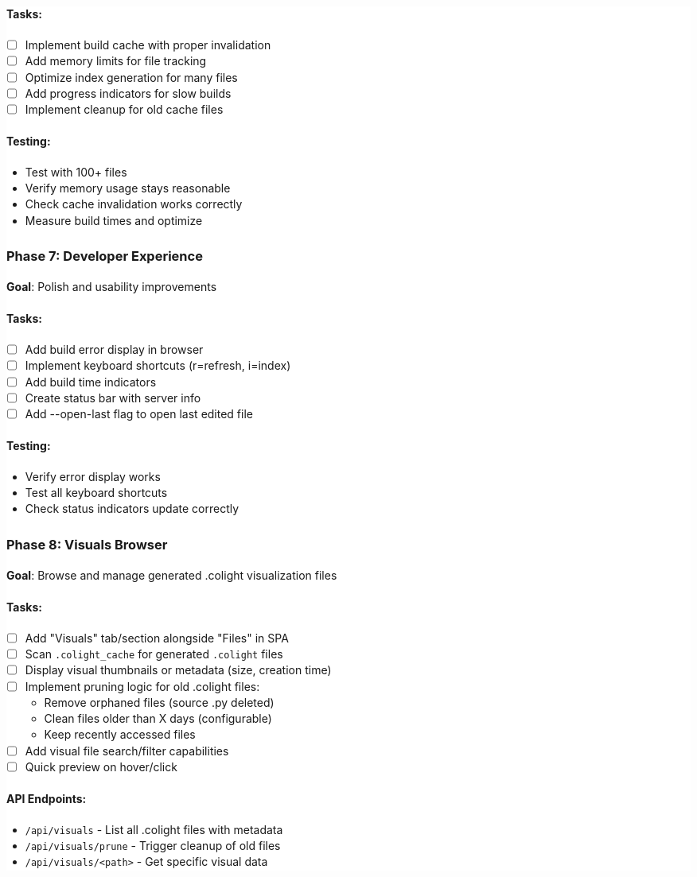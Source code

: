 #### Tasks:

- [ ] Implement build cache with proper invalidation
- [ ] Add memory limits for file tracking
- [ ] Optimize index generation for many files
- [ ] Add progress indicators for slow builds
- [ ] Implement cleanup for old cache files

#### Testing:

- Test with 100+ files
- Verify memory usage stays reasonable
- Check cache invalidation works correctly
- Measure build times and optimize

### Phase 7: Developer Experience

**Goal**: Polish and usability improvements

#### Tasks:

- [ ] Add build error display in browser
- [ ] Implement keyboard shortcuts (r=refresh, i=index)
- [ ] Add build time indicators
- [ ] Create status bar with server info
- [ ] Add --open-last flag to open last edited file

#### Testing:

- Verify error display works
- Test all keyboard shortcuts
- Check status indicators update correctly

### Phase 8: Visuals Browser

**Goal**: Browse and manage generated .colight visualization files

#### Tasks:

- [ ] Add "Visuals" tab/section alongside "Files" in SPA
- [ ] Scan `.colight_cache` for generated `.colight` files
- [ ] Display visual thumbnails or metadata (size, creation time)
- [ ] Implement pruning logic for old .colight files:
  - Remove orphaned files (source .py deleted)
  - Clean files older than X days (configurable)
  - Keep recently accessed files
- [ ] Add visual file search/filter capabilities
- [ ] Quick preview on hover/click

#### API Endpoints:

- `/api/visuals` - List all .colight files with metadata
- `/api/visuals/prune` - Trigger cleanup of old files
- `/api/visuals/<path>` - Get specific visual data
